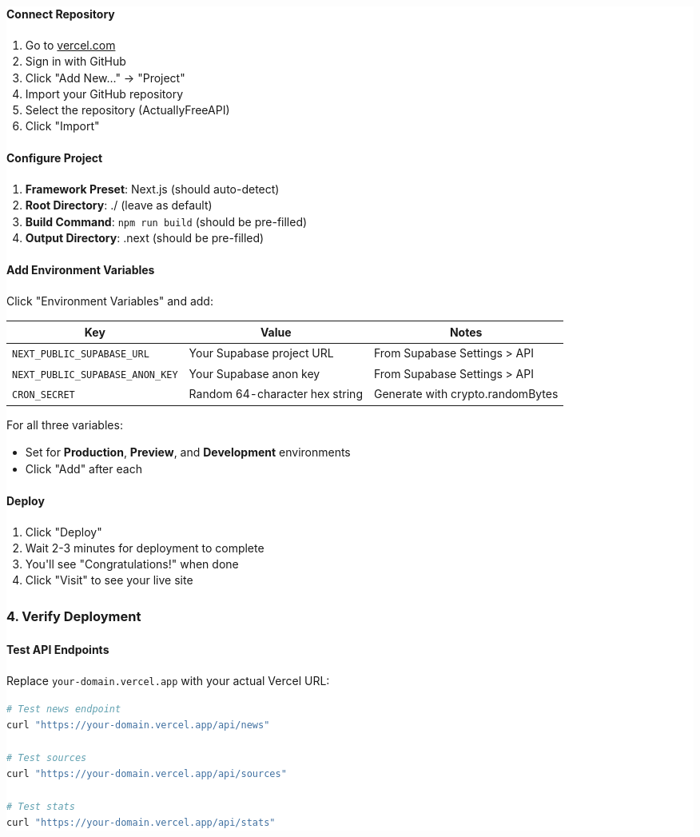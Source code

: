#### Connect Repository

1. Go to [vercel.com](https://vercel.com)
2. Sign in with GitHub
3. Click "Add New..." → "Project"
4. Import your GitHub repository
5. Select the repository (ActuallyFreeAPI)
6. Click "Import"

#### Configure Project

1. **Framework Preset**: Next.js (should auto-detect)
2. **Root Directory**: ./ (leave as default)
3. **Build Command**: `npm run build` (should be pre-filled)
4. **Output Directory**: .next (should be pre-filled)

#### Add Environment Variables

Click "Environment Variables" and add:

| Key | Value | Notes |
|-----|-------|-------|
| `NEXT_PUBLIC_SUPABASE_URL` | Your Supabase project URL | From Supabase Settings > API |
| `NEXT_PUBLIC_SUPABASE_ANON_KEY` | Your Supabase anon key | From Supabase Settings > API |
| `CRON_SECRET` | Random 64-character hex string | Generate with crypto.randomBytes |

For all three variables:
- Set for **Production**, **Preview**, and **Development** environments
- Click "Add" after each

#### Deploy

1. Click "Deploy"
2. Wait 2-3 minutes for deployment to complete
3. You'll see "Congratulations!" when done
4. Click "Visit" to see your live site

### 4. Verify Deployment

#### Test API Endpoints

Replace `your-domain.vercel.app` with your actual Vercel URL:

```bash
# Test news endpoint
curl "https://your-domain.vercel.app/api/news"

# Test sources
curl "https://your-domain.vercel.app/api/sources"

# Test stats
curl "https://your-domain.vercel.app/api/stats"
```
